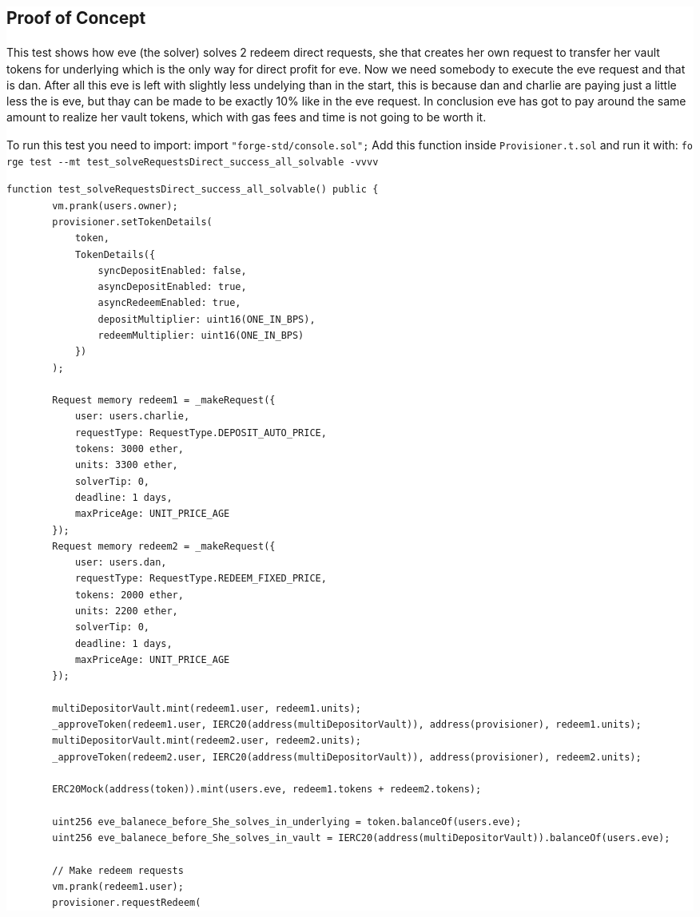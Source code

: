 ## Proof of Concept

This test shows how eve (the solver) solves 2 redeem direct requests, she that creates her own request to transfer her vault tokens for underlying which is the only way for direct profit for eve. Now we need somebody to execute the eve request and that is dan. After all this eve is left with slightly less undelying than in the start, this is because dan and charlie are paying just a little less the is eve, but thay can be made to be exactly 10% like in the eve request. In conclusion eve has got to pay around the same amount to realize her vault tokens, which with gas fees and time is not going to be worth it.

To run this test you need to import: import `"forge-std/console.sol";`
Add this function inside `Provisioner.t.sol` and run it with: `forge test --mt test_solveRequestsDirect_success_all_solvable -vvvv`

```solidity
function test_solveRequestsDirect_success_all_solvable() public {
        vm.prank(users.owner);
        provisioner.setTokenDetails(
            token,
            TokenDetails({
                syncDepositEnabled: false,
                asyncDepositEnabled: true,
                asyncRedeemEnabled: true,
                depositMultiplier: uint16(ONE_IN_BPS),
                redeemMultiplier: uint16(ONE_IN_BPS)
            })
        );

        Request memory redeem1 = _makeRequest({
            user: users.charlie,
            requestType: RequestType.DEPOSIT_AUTO_PRICE,
            tokens: 3000 ether,
            units: 3300 ether,
            solverTip: 0,
            deadline: 1 days,
            maxPriceAge: UNIT_PRICE_AGE
        });
        Request memory redeem2 = _makeRequest({
            user: users.dan,
            requestType: RequestType.REDEEM_FIXED_PRICE,
            tokens: 2000 ether,
            units: 2200 ether,
            solverTip: 0,
            deadline: 1 days,
            maxPriceAge: UNIT_PRICE_AGE
        });

        multiDepositorVault.mint(redeem1.user, redeem1.units);
        _approveToken(redeem1.user, IERC20(address(multiDepositorVault)), address(provisioner), redeem1.units);
        multiDepositorVault.mint(redeem2.user, redeem2.units);
        _approveToken(redeem2.user, IERC20(address(multiDepositorVault)), address(provisioner), redeem2.units);

        ERC20Mock(address(token)).mint(users.eve, redeem1.tokens + redeem2.tokens);

        uint256 eve_balanece_before_She_solves_in_underlying = token.balanceOf(users.eve);
        uint256 eve_balanece_before_She_solves_in_vault = IERC20(address(multiDepositorVault)).balanceOf(users.eve);

        // Make redeem requests
        vm.prank(redeem1.user);
        provisioner.requestRedeem(
```